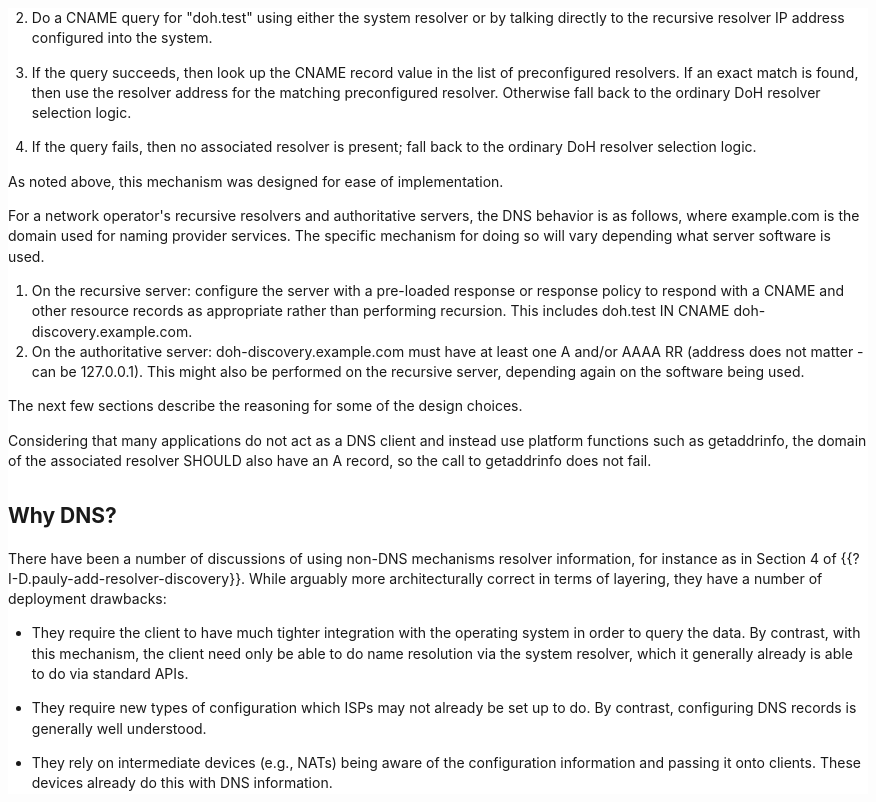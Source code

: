 2. Do a CNAME query for "doh.test" using either the system resolver
   or by talking directly to the recursive resolver IP address configured
   into the system.

3. If the query succeeds, then look up the CNAME record value in the list
   of preconfigured resolvers. If an exact match is found, then use the
   resolver address for the matching preconfigured resolver.
   Otherwise fall back to the ordinary DoH resolver selection logic.

3. If the query fails, then no associated resolver is present;
   fall back to the ordinary DoH resolver selection logic.

As noted above, this mechanism was designed for ease of implementation.

For a network operator's recursive resolvers and authoritative servers, the DNS behavior is as follows, where example.com is the 
domain used for naming provider services. The specific mechanism for doing so will vary depending what server software is used. 

1. On the recursive server: configure the server with a pre-loaded response or response policy to respond with a CNAME and other resource records as appropriate rather than performing recursion. This includes doh.test IN CNAME doh-discovery.example.com.
2. On the authoritative server: doh-discovery.example.com must have at least one A and/or AAAA RR (address does not matter - can be 127.0.0.1). This might also be performed on the recursive server, depending again on the software being used.

The next few sections describe the reasoning for some of the design
choices.

Considering that many applications do not act as a DNS client and instead
use platform functions such as getaddrinfo, the domain of the associated
resolver SHOULD also have an A record, so the call to getaddrinfo does
not fail.

## Why DNS?

There have been a number of discussions of using non-DNS mechanisms
resolver information, for instance as in Section 4 of
{{?I-D.pauly-add-resolver-discovery}}. While arguably more
architecturally correct in terms of layering, they have a number of
deployment drawbacks:

- They require the client to have much tighter integration with the
  operating system in order to query the data. By contrast, with
  this mechanism, the client need only be able to do name resolution via
  the system resolver, which it generally already is able to do via
  standard APIs.

- They require new types of configuration which ISPs may not already
  be set up to do. By contrast, configuring DNS records is generally
  well understood.

- They rely on intermediate devices (e.g., NATs) being aware of the
  configuration information and passing it onto clients. These
  devices already do this with DNS information.
